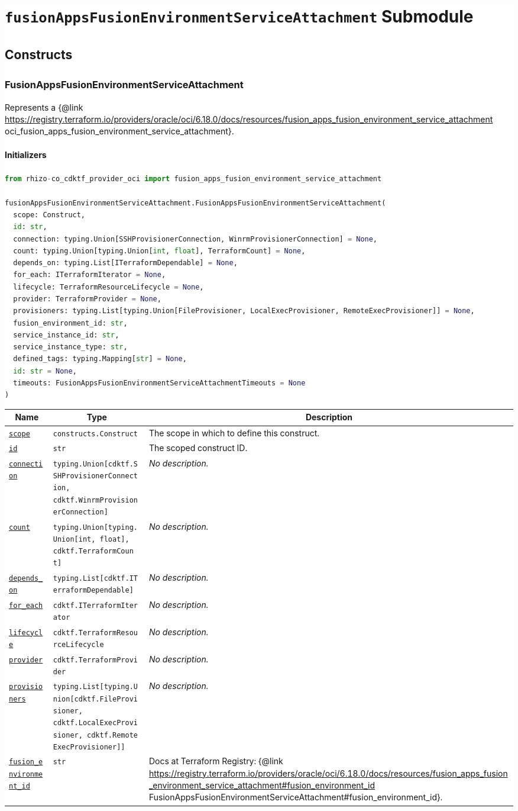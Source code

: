 # `fusionAppsFusionEnvironmentServiceAttachment` Submodule <a name="`fusionAppsFusionEnvironmentServiceAttachment` Submodule" id="rhizo-co-terraform-provider-oci.fusionAppsFusionEnvironmentServiceAttachment"></a>

## Constructs <a name="Constructs" id="Constructs"></a>

### FusionAppsFusionEnvironmentServiceAttachment <a name="FusionAppsFusionEnvironmentServiceAttachment" id="rhizo-co-terraform-provider-oci.fusionAppsFusionEnvironmentServiceAttachment.FusionAppsFusionEnvironmentServiceAttachment"></a>

Represents a {@link https://registry.terraform.io/providers/oracle/oci/6.18.0/docs/resources/fusion_apps_fusion_environment_service_attachment oci_fusion_apps_fusion_environment_service_attachment}.

#### Initializers <a name="Initializers" id="rhizo-co-terraform-provider-oci.fusionAppsFusionEnvironmentServiceAttachment.FusionAppsFusionEnvironmentServiceAttachment.Initializer"></a>

```python
from rhizo-co_cdktf_provider_oci import fusion_apps_fusion_environment_service_attachment

fusionAppsFusionEnvironmentServiceAttachment.FusionAppsFusionEnvironmentServiceAttachment(
  scope: Construct,
  id: str,
  connection: typing.Union[SSHProvisionerConnection, WinrmProvisionerConnection] = None,
  count: typing.Union[typing.Union[int, float], TerraformCount] = None,
  depends_on: typing.List[ITerraformDependable] = None,
  for_each: ITerraformIterator = None,
  lifecycle: TerraformResourceLifecycle = None,
  provider: TerraformProvider = None,
  provisioners: typing.List[typing.Union[FileProvisioner, LocalExecProvisioner, RemoteExecProvisioner]] = None,
  fusion_environment_id: str,
  service_instance_id: str,
  service_instance_type: str,
  defined_tags: typing.Mapping[str] = None,
  id: str = None,
  timeouts: FusionAppsFusionEnvironmentServiceAttachmentTimeouts = None
)
```

| **Name** | **Type** | **Description** |
| --- | --- | --- |
| <code><a href="#rhizo-co-terraform-provider-oci.fusionAppsFusionEnvironmentServiceAttachment.FusionAppsFusionEnvironmentServiceAttachment.Initializer.parameter.scope">scope</a></code> | <code>constructs.Construct</code> | The scope in which to define this construct. |
| <code><a href="#rhizo-co-terraform-provider-oci.fusionAppsFusionEnvironmentServiceAttachment.FusionAppsFusionEnvironmentServiceAttachment.Initializer.parameter.id">id</a></code> | <code>str</code> | The scoped construct ID. |
| <code><a href="#rhizo-co-terraform-provider-oci.fusionAppsFusionEnvironmentServiceAttachment.FusionAppsFusionEnvironmentServiceAttachment.Initializer.parameter.connection">connection</a></code> | <code>typing.Union[cdktf.SSHProvisionerConnection, cdktf.WinrmProvisionerConnection]</code> | *No description.* |
| <code><a href="#rhizo-co-terraform-provider-oci.fusionAppsFusionEnvironmentServiceAttachment.FusionAppsFusionEnvironmentServiceAttachment.Initializer.parameter.count">count</a></code> | <code>typing.Union[typing.Union[int, float], cdktf.TerraformCount]</code> | *No description.* |
| <code><a href="#rhizo-co-terraform-provider-oci.fusionAppsFusionEnvironmentServiceAttachment.FusionAppsFusionEnvironmentServiceAttachment.Initializer.parameter.dependsOn">depends_on</a></code> | <code>typing.List[cdktf.ITerraformDependable]</code> | *No description.* |
| <code><a href="#rhizo-co-terraform-provider-oci.fusionAppsFusionEnvironmentServiceAttachment.FusionAppsFusionEnvironmentServiceAttachment.Initializer.parameter.forEach">for_each</a></code> | <code>cdktf.ITerraformIterator</code> | *No description.* |
| <code><a href="#rhizo-co-terraform-provider-oci.fusionAppsFusionEnvironmentServiceAttachment.FusionAppsFusionEnvironmentServiceAttachment.Initializer.parameter.lifecycle">lifecycle</a></code> | <code>cdktf.TerraformResourceLifecycle</code> | *No description.* |
| <code><a href="#rhizo-co-terraform-provider-oci.fusionAppsFusionEnvironmentServiceAttachment.FusionAppsFusionEnvironmentServiceAttachment.Initializer.parameter.provider">provider</a></code> | <code>cdktf.TerraformProvider</code> | *No description.* |
| <code><a href="#rhizo-co-terraform-provider-oci.fusionAppsFusionEnvironmentServiceAttachment.FusionAppsFusionEnvironmentServiceAttachment.Initializer.parameter.provisioners">provisioners</a></code> | <code>typing.List[typing.Union[cdktf.FileProvisioner, cdktf.LocalExecProvisioner, cdktf.RemoteExecProvisioner]]</code> | *No description.* |
| <code><a href="#rhizo-co-terraform-provider-oci.fusionAppsFusionEnvironmentServiceAttachment.FusionAppsFusionEnvironmentServiceAttachment.Initializer.parameter.fusionEnvironmentId">fusion_environment_id</a></code> | <code>str</code> | Docs at Terraform Registry: {@link https://registry.terraform.io/providers/oracle/oci/6.18.0/docs/resources/fusion_apps_fusion_environment_service_attachment#fusion_environment_id FusionAppsFusionEnvironmentServiceAttachment#fusion_environment_id}. |